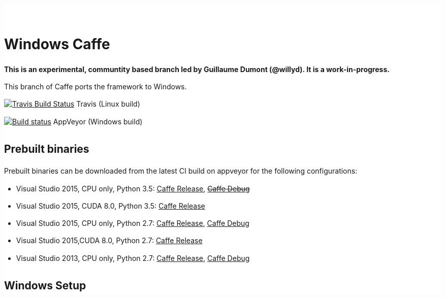   ​


# Windows Caffe

**This is an experimental, communtity based branch led by Guillaume Dumont (@willyd). It is a work-in-progress.**

This branch of Caffe ports the framework to Windows.

[![Travis Build Status](https://api.travis-ci.org/BVLC/caffe.svg?branch=windows)](https://travis-ci.org/BVLC/caffe) Travis (Linux build)

[![Build status](https://ci.appveyor.com/api/projects/status/ew7cl2k1qfsnyql4/branch/windows?svg=true)](https://ci.appveyor.com/project/BVLC/caffe/branch/windows) AppVeyor (Windows build)

## Prebuilt binaries

Prebuilt binaries can be downloaded from the latest CI build on appveyor for the following configurations:

- Visual Studio 2015, CPU only, Python 3.5: [Caffe Release](https://ci.appveyor.com/api/projects/BVLC/caffe/artifacts/build/caffe.zip?branch=windows&job=Environment%3A%20MSVC_VERSION%3D14%2C%20WITH_NINJA%3D0%2C%20CMAKE_CONFIG%3DRelease%2C%20CMAKE_BUILD_SHARED_LIBS%3D0%2C%20PYTHON_VERSION%3D3%2C%20WITH_CUDA%3D0), ~~[Caffe Debug](https://ci.appveyor.com/api/projects/BVLC/caffe/artifacts/build/caffe.zip?branch=windows&job=Environment%3A%20MSVC_VERSION%3D14%2C%20WITH_NINJA%3D0%2C%20CMAKE_CONFIG%3DDebug%2C%20CMAKE_BUILD_SHARED_LIBS%3D0%2C%20PYTHON_VERSION%3D3%2C%20WITH_CUDA%3D0)~~

- Visual Studio 2015, CUDA 8.0, Python 3.5: [Caffe Release](https://ci.appveyor.com/api/projects/BVLC/caffe/artifacts/build/caffe.zip?branch=windows&job=Environment%3A%20MSVC_VERSION%3D14%2C%20WITH_NINJA%3D1%2C%20CMAKE_CONFIG%3DRelease%2C%20CMAKE_BUILD_SHARED_LIBS%3D0%2C%20PYTHON_VERSION%3D3%2C%20WITH_CUDA%3D1)

- Visual Studio 2015, CPU only, Python 2.7: [Caffe Release](https://ci.appveyor.com/api/projects/BVLC/caffe/artifacts/build/caffe.zip?branch=windows&job=Environment%3A%20MSVC_VERSION%3D14%2C%20WITH_NINJA%3D0%2C%20CMAKE_CONFIG%3DRelease%2C%20CMAKE_BUILD_SHARED_LIBS%3D0%2C%20PYTHON_VERSION%3D2%2C%20WITH_CUDA%3D0), [Caffe Debug](https://ci.appveyor.com/api/projects/BVLC/caffe/artifacts/build/caffe.zip?branch=windows&job=Environment%3A%20MSVC_VERSION%3D14%2C%20WITH_NINJA%3D0%2C%20CMAKE_CONFIG%3DDebug%2C%20CMAKE_BUILD_SHARED_LIBS%3D0%2C%20PYTHON_VERSION%3D2%2C%20WITH_CUDA%3D0)

- Visual Studio 2015,CUDA 8.0, Python 2.7: [Caffe Release](https://ci.appveyor.com/api/projects/BVLC/caffe/artifacts/build/caffe.zip?branch=windows&job=Environment%3A%20MSVC_VERSION%3D14%2C%20WITH_NINJA%3D1%2C%20CMAKE_CONFIG%3DRelease%2C%20CMAKE_BUILD_SHARED_LIBS%3D0%2C%20PYTHON_VERSION%3D2%2C%20WITH_CUDA%3D1)

- Visual Studio 2013, CPU only, Python 2.7: [Caffe Release](https://ci.appveyor.com/api/projects/BVLC/caffe/artifacts/build/caffe.zip?branch=windows&job=Environment%3A%20MSVC_VERSION%3D12%2C%20WITH_NINJA%3D0%2C%20CMAKE_CONFIG%3DRelease%2C%20CMAKE_BUILD_SHARED_LIBS%3D0%2C%20PYTHON_VERSION%3D2%2C%20WITH_CUDA%3D0), [Caffe Debug](https://ci.appveyor.com/api/projects/BVLC/caffe/artifacts/build/caffe.zip?branch=windows&job=Environment%3A%20MSVC_VERSION%3D12%2C%20WITH_NINJA%3D0%2C%20CMAKE_CONFIG%3DDebug%2C%20CMAKE_BUILD_SHARED_LIBS%3D0%2C%20PYTHON_VERSION%3D2%2C%20WITH_CUDA%3D0)


## Windows Setup
